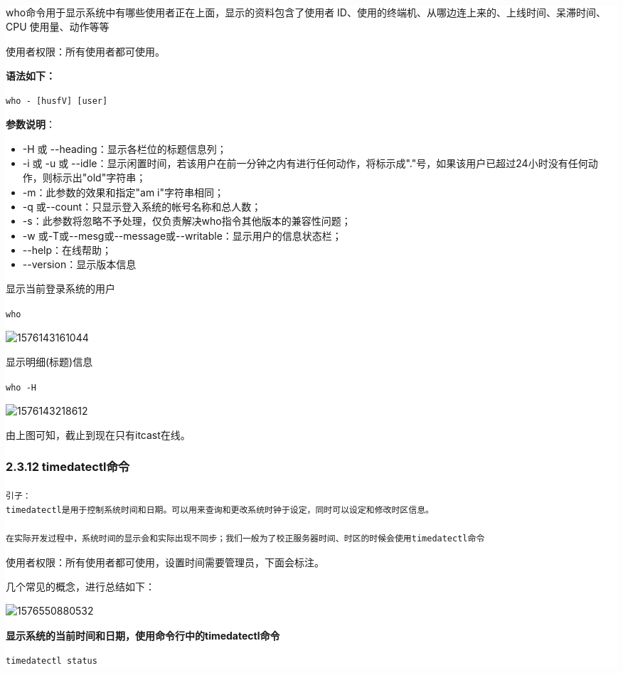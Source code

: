 who命令用于显示系统中有哪些使用者正在上面，显示的资料包含了使用者 ID、使用的终端机、从哪边连上来的、上线时间、呆滞时间、CPU 使用量、动作等等

使用者权限：所有使用者都可使用。

**语法如下：**

```shell
who - [husfV] [user]
```

**参数说明**：

- -H 或 --heading：显示各栏位的标题信息列；
- -i 或 -u 或 --idle：显示闲置时间，若该用户在前一分钟之内有进行任何动作，将标示成"."号，如果该用户已超过24小时没有任何动作，则标示出"old"字符串；
- -m：此参数的效果和指定"am i"字符串相同；
- -q 或--count：只显示登入系统的帐号名称和总人数；
- -s：此参数将忽略不予处理，仅负责解决who指令其他版本的兼容性问题；
- -w 或-T或--mesg或--message或--writable：显示用户的信息状态栏；
- --help：在线帮助；
- --version：显示版本信息

显示当前登录系统的用户

```shell
who
```

![1576143161044](D:\java学习\1.Java基础\06.集合\14.【List、Set】\14.【List、Set】-笔记\就业班-day03-List、Set、数据结构、Collections\img\1576143161044-1614758277355.png)

显示明细(标题)信息

```shell
who -H
```

![1576143218612](D:\java学习\1.Java基础\06.集合\14.【List、Set】\14.【List、Set】-笔记\就业班-day03-List、Set、数据结构、Collections\img\1576143218612-1614758277355.png)

由上图可知，截止到现在只有itcast在线。

### 2.3.12 timedatectl命令

```
引子：
timedatectl是用于控制系统时间和日期。可以用来查询和更改系统时钟于设定，同时可以设定和修改时区信息。

在实际开发过程中，系统时间的显示会和实际出现不同步；我们一般为了校正服务器时间、时区的时候会使用timedatectl命令
```

使用者权限：所有使用者都可使用，设置时间需要管理员，下面会标注。

几个常见的概念，进行总结如下：

![1576550880532](D:\java学习\1.Java基础\06.集合\14.【List、Set】\14.【List、Set】-笔记\就业班-day03-List、Set、数据结构、Collections\img\1576550880532-1614758277355.png)

**显示系统的当前时间和日期，使用命令行中的timedatectl命令**

```SHELL
timedatectl status
```
